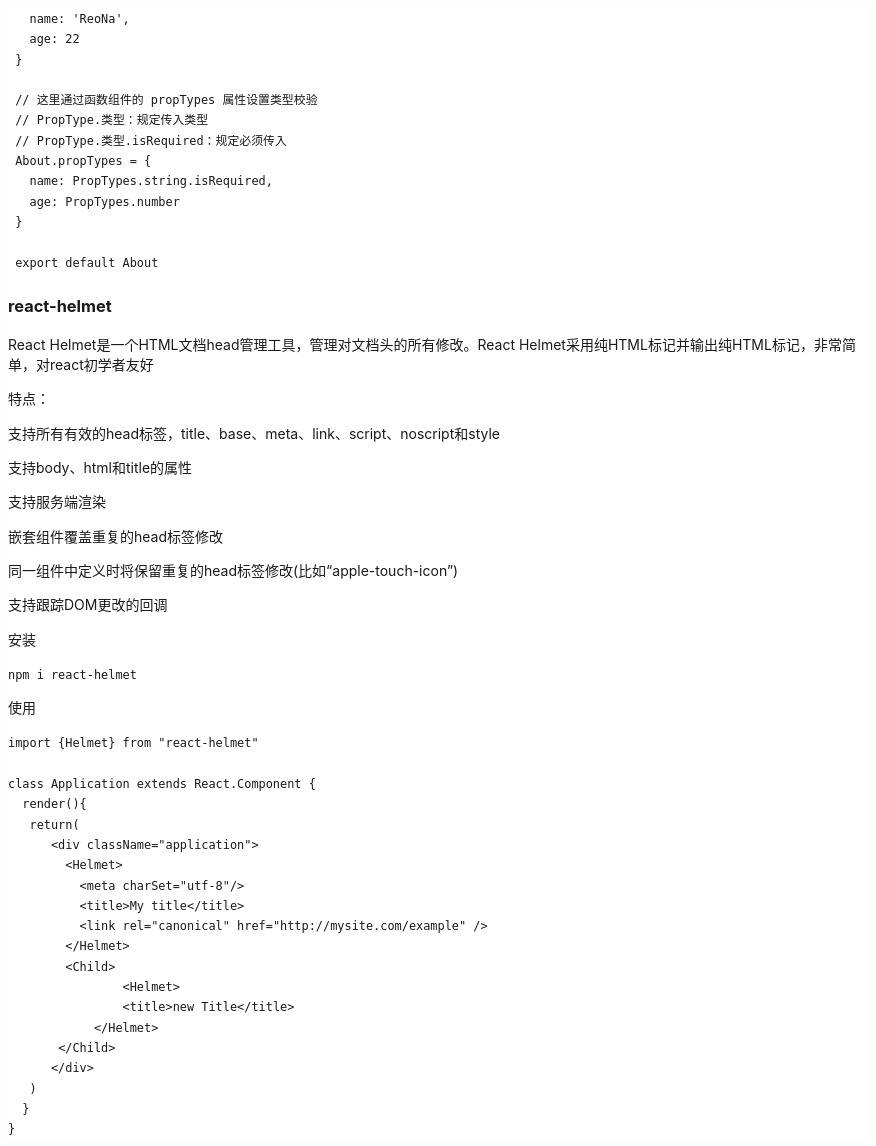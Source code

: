 ```react
   name: 'ReoNa',
   age: 22
 }
 
 // 这里通过函数组件的 propTypes 属性设置类型校验
 // PropType.类型：规定传入类型
 // PropType.类型.isRequired：规定必须传入
 About.propTypes = {
   name: PropTypes.string.isRequired,
   age: PropTypes.number
 }
 
 export default About
```



### react-helmet

React Helmet是一个HTML文档head管理工具，管理对文档头的所有修改。React Helmet采用纯HTML标记并输出纯HTML标记，非常简单，对react初学者友好

特点：

支持所有有效的head标签，title、base、meta、link、script、noscript和style

支持body、html和title的属性

支持服务端渲染

嵌套组件覆盖重复的head标签修改

同一组件中定义时将保留重复的head标签修改(比如“apple-touch-icon”)

支持跟踪DOM更改的回调

安装

```shell
npm i react-helmet
```

使用

```react
import {Helmet} from "react-helmet"

class Application extends React.Component {
  render(){
   return(
      <div className="application">
        <Helmet>
          <meta charSet="utf-8"/>
          <title>My title</title>
          <link rel="canonical" href="http://mysite.com/example" />
        </Helmet>
        <Child>
       			<Helmet>
                <title>new Title</title>
            </Helmet>
       </Child>
      </div>
   )
  }
}
```

